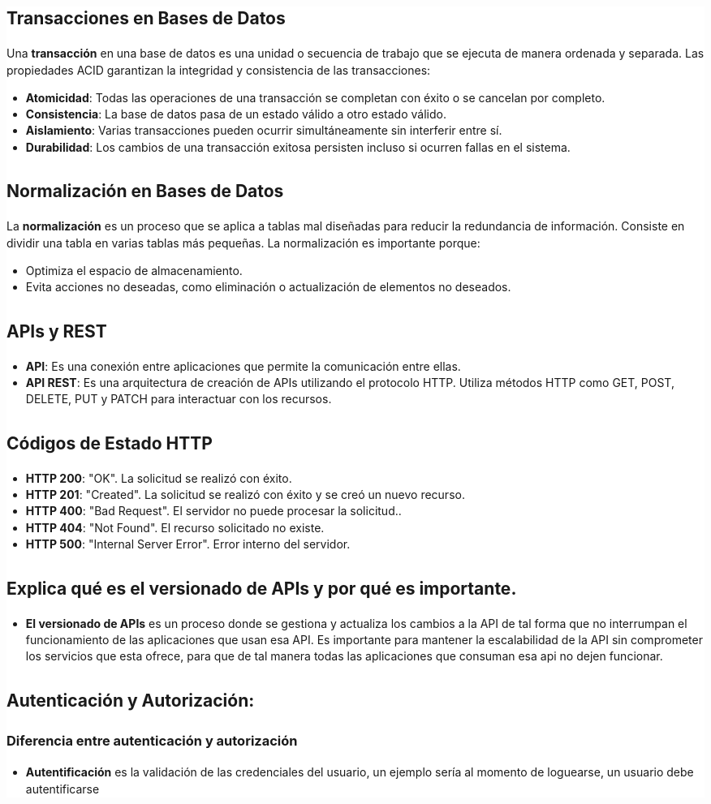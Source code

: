 ## Transacciones en Bases de Datos

Una **transacción** en una base de datos es una unidad o secuencia de trabajo que se ejecuta de manera ordenada y separada. Las propiedades ACID garantizan la integridad y consistencia de las transacciones:

- **Atomicidad**: Todas las operaciones de una transacción se completan con éxito o se cancelan por completo.
- **Consistencia**: La base de datos pasa de un estado válido a otro estado válido.
- **Aislamiento**: Varias transacciones pueden ocurrir simultáneamente sin interferir entre sí.
- **Durabilidad**: Los cambios de una transacción exitosa persisten incluso si ocurren fallas en el sistema.

## Normalización en Bases de Datos

La **normalización** es un proceso que se aplica a tablas mal diseñadas para reducir la redundancia de información. Consiste en dividir una tabla en varias tablas más pequeñas. La normalización es importante porque:

- Optimiza el espacio de almacenamiento.
- Evita acciones no deseadas, como eliminación o actualización de elementos no deseados.

## APIs y REST

- **API**: Es una conexión entre aplicaciones que permite la comunicación entre ellas.
- **API REST**: Es una arquitectura de creación de APIs utilizando el protocolo HTTP. Utiliza métodos HTTP como GET, POST, DELETE, PUT y PATCH para interactuar con los recursos.

## Códigos de Estado HTTP

- **HTTP 200**: "OK". La solicitud se realizó con éxito.
- **HTTP 201**: "Created". La solicitud se realizó con éxito y se creó un nuevo recurso.
- **HTTP 400**: "Bad Request". El servidor no puede procesar la solicitud..
- **HTTP 404**: "Not Found". El recurso solicitado no existe.
- **HTTP 500**: "Internal Server Error". Error interno del servidor.

## Explica qué es el versionado de APIs y por qué es importante.

- **El versionado de APIs**  es un proceso donde se gestiona y actualiza los cambios a la API de tal forma que no interrumpan el funcionamiento de las aplicaciones que usan esa API. Es importante para mantener la escalabilidad de la API sin comprometer los servicios que esta ofrece, para que de tal manera todas las aplicaciones que consuman esa api no dejen funcionar.


## Autenticación y Autorización:

### Diferencia entre autenticación y autorización

- **Autentificación** es la validación de las credenciales del usuario, un ejemplo sería al momento de loguearse, un usuario debe autentificarse
